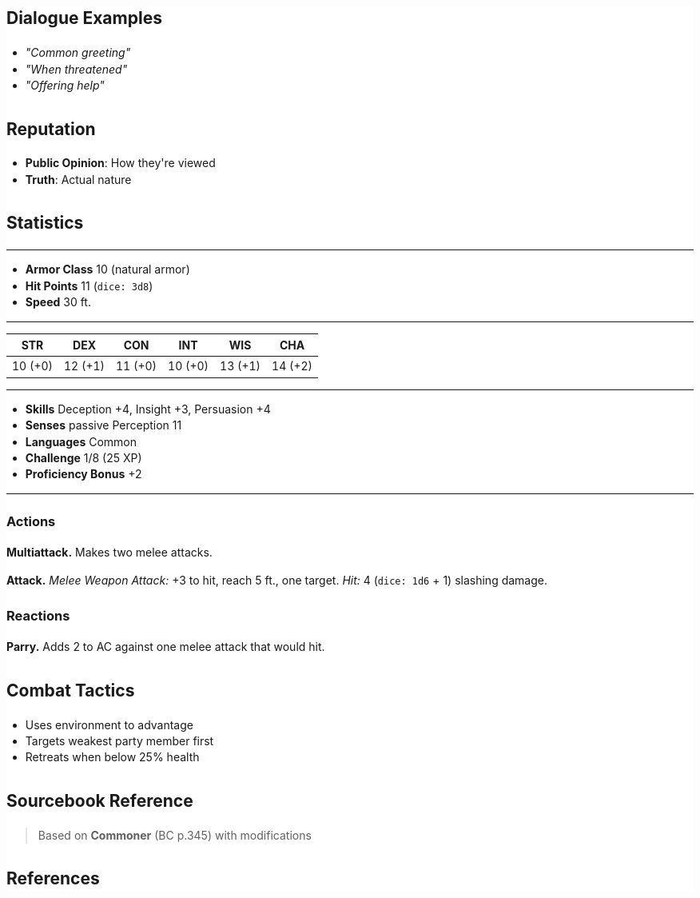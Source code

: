 ## Dialogue Examples
- *"Common greeting"*
- *"When threatened"*
- *"Offering help"*

## Reputation
- **Public Opinion**: How they're viewed
- **Truth**: Actual nature
## Statistics
___
- **Armor Class** 10 (natural armor)
- **Hit Points** 11 (`dice: 3d8`)
- **Speed** 30 ft.
___

| STR | DEX | CON | INT | WIS | CHA |
|:---:|:---:|:---:|:---:|:---:|:---:|
| 10 (+0) | 12 (+1) | 11 (+0) | 10 (+0) | 13 (+1) | 14 (+2) |

___
- **Skills** Deception +4, Insight +3, Persuasion +4
- **Senses** passive Perception 11
- **Languages** Common
- **Challenge** 1/8 (25 XP)
- **Proficiency Bonus** +2
___

### Actions
**Multiattack.** Makes two melee attacks.

**Attack.** *Melee Weapon Attack:* +3 to hit, reach 5 ft., one target. *Hit:* 4 (`dice: 1d6` + 1) slashing damage.

### Reactions
**Parry.** Adds 2 to AC against one melee attack that would hit.

## Combat Tactics
- Uses environment to advantage
- Targets weakest party member first
- Retreats when below 25% health

## Sourcebook Reference
> Based on **Commoner** (BC p.345) with modifications

## References

